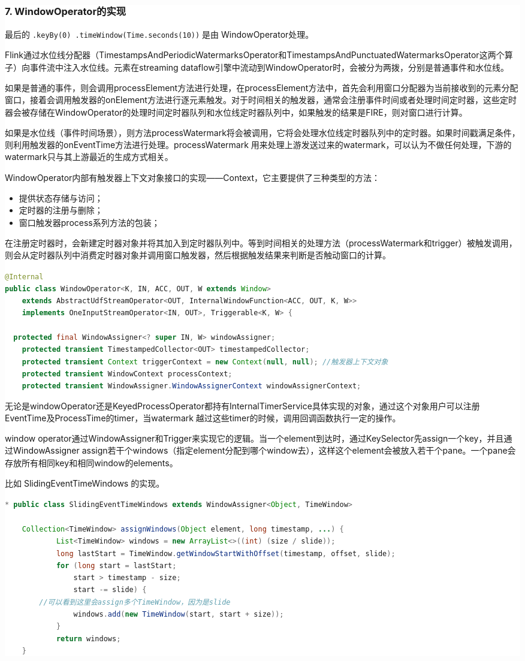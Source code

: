 ### 7. WindowOperator的实现

最后的  `.keyBy(0) .timeWindow(Time.seconds(10))` 是由 WindowOperator处理。

Flink通过水位线分配器（TimestampsAndPeriodicWatermarksOperator和TimestampsAndPunctuatedWatermarksOperator这两个算子）向事件流中注入水位线。元素在streaming dataflow引擎中流动到WindowOperator时，会被分为两拨，分别是普通事件和水位线。

如果是普通的事件，则会调用processElement方法进行处理，在processElement方法中，首先会利用窗口分配器为当前接收到的元素分配窗口，接着会调用触发器的onElement方法进行逐元素触发。对于时间相关的触发器，通常会注册事件时间或者处理时间定时器，这些定时器会被存储在WindowOperator的处理时间定时器队列和水位线定时器队列中，如果触发的结果是FIRE，则对窗口进行计算。

如果是水位线（事件时间场景），则方法processWatermark将会被调用，它将会处理水位线定时器队列中的定时器。如果时间戳满足条件，则利用触发器的onEventTime方法进行处理。processWatermark 用来处理上游发送过来的watermark，可以认为不做任何处理，下游的watermark只与其上游最近的生成方式相关。

WindowOperator内部有触发器上下文对象接口的实现——Context，它主要提供了三种类型的方法：

- 提供状态存储与访问；
- 定时器的注册与删除；
- 窗口触发器process系列方法的包装；

在注册定时器时，会新建定时器对象并将其加入到定时器队列中。等到时间相关的处理方法（processWatermark和trigger）被触发调用，则会从定时器队列中消费定时器对象并调用窗口触发器，然后根据触发结果来判断是否触动窗口的计算。

```java
@Internal
public class WindowOperator<K, IN, ACC, OUT, W extends Window>
	extends AbstractUdfStreamOperator<OUT, InternalWindowFunction<ACC, OUT, K, W>>
	implements OneInputStreamOperator<IN, OUT>, Triggerable<K, W> {

  protected final WindowAssigner<? super IN, W> windowAssigner;
	protected transient TimestampedCollector<OUT> timestampedCollector;
	protected transient Context triggerContext = new Context(null, null); //触发器上下文对象
	protected transient WindowContext processContext;
	protected transient WindowAssigner.WindowAssignerContext windowAssignerContext;
```

无论是windowOperator还是KeyedProcessOperator都持有InternalTimerService具体实现的对象，通过这个对象用户可以注册EventTime及ProcessTime的timer，当watermark 越过这些timer的时候，调用回调函数执行一定的操作。

window  operator通过WindowAssigner和Trigger来实现它的逻辑。当一个element到达时，通过KeySelector先assign一个key，并且通过WindowAssigner  assign若干个windows（指定element分配到哪个window去），这样这个element会被放入若干个pane。一个pane会存放所有相同key和相同window的elements。

比如 SlidingEventTimeWindows 的实现。

```java
* public class SlidingEventTimeWindows extends WindowAssigner<Object, TimeWindow>
  
	Collection<TimeWindow> assignWindows(Object element, long timestamp, ...) {
			List<TimeWindow> windows = new ArrayList<>((int) (size / slide));
			long lastStart = TimeWindow.getWindowStartWithOffset(timestamp, offset, slide);
			for (long start = lastStart;
				start > timestamp - size;
				start -= slide) {
        //可以看到这里会assign多个TimeWindow，因为是slide
				windows.add(new TimeWindow(start, start + size));
			}
			return windows;
	}
```

